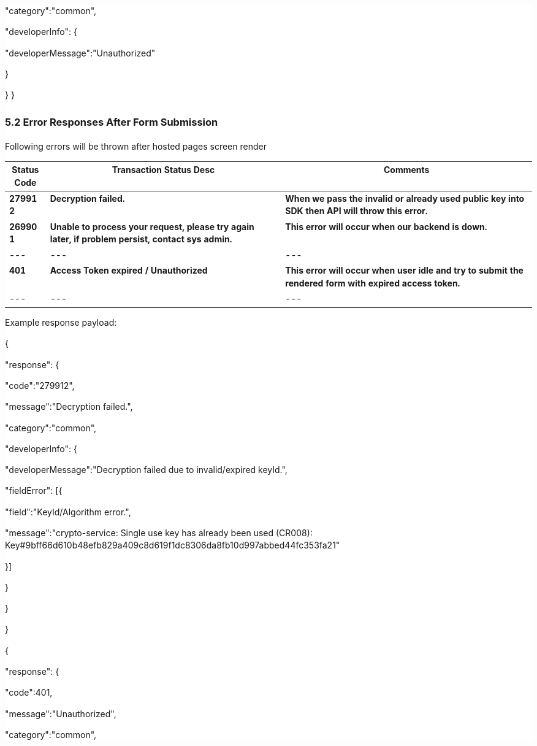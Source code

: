 "category":"common",

"developerInfo": {

"developerMessage":"Unauthorized"

}

} }

### 5.2 Error Responses After Form Submission

Following errors will be thrown after hosted pages screen render

| **Status Code** | **Transaction Status Desc** | **Comments** |
| --- | --- | --- |
| **279912** | **Decryption failed.** | **When we pass the invalid or already used public key into SDK then API will throw this error.** |
| **269901** | **Unable to process your request, please try again later, if problem persist, contact sys admin.** | **This error will occur when our backend is down.** |
| --- | --- | --- |
| **401** | **Access Token expired / Unauthorized** | **This error will occur when user idle and try to submit the rendered form with expired access token.** |
| --- | --- | --- |

Example response payload:

{

"response": {

"code":"279912",

"message":"Decryption failed.",

"category":"common",

"developerInfo": {

"developerMessage":"Decryption failed due to invalid/expired keyId.",

"fieldError": [{

"field":"KeyId/Algorithm error.",

"message":"crypto-service: Single use key has already been used (CR008): Key#9bff66d610b48efb829a409c8d619f1dc8306da8fb10d997abbed44fc353fa21"

}]

}

}

}

{

"response": {

"code":401,

"message":"Unauthorized",

"category":"common",
